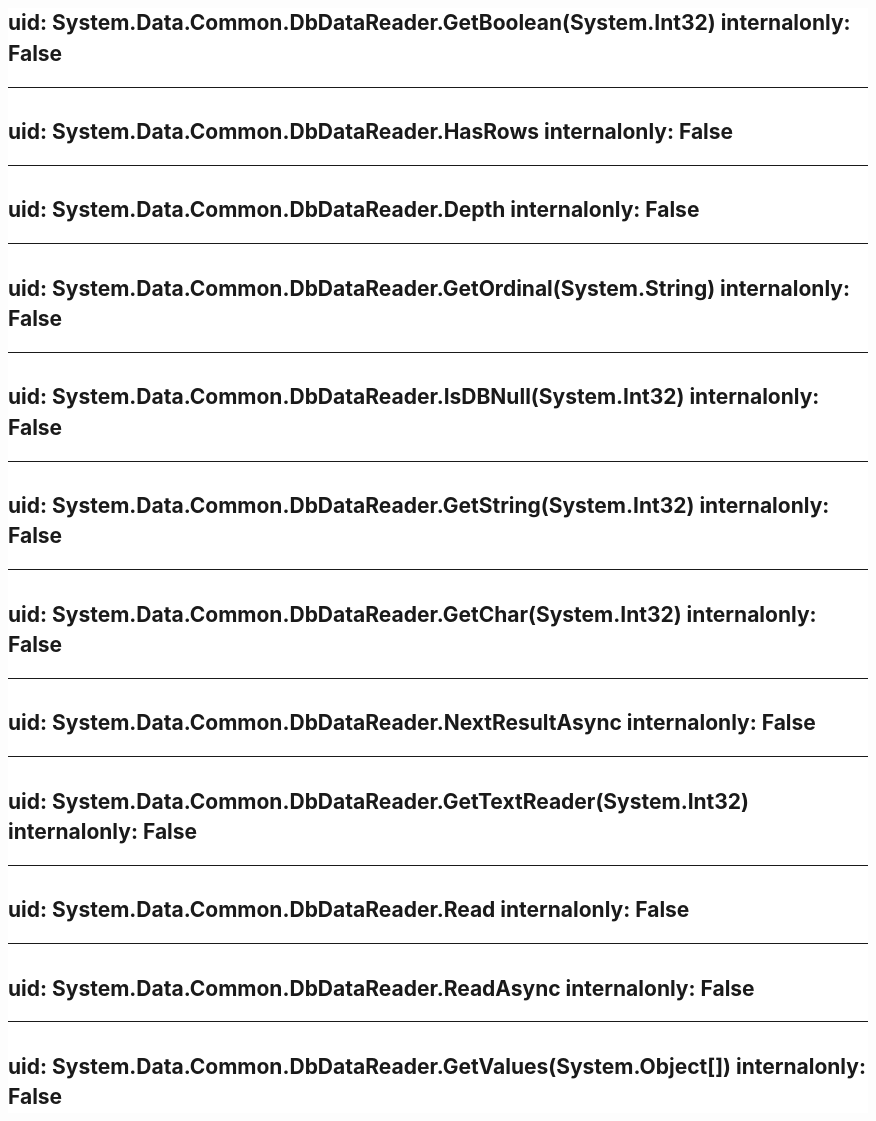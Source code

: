 uid: System.Data.Common.DbDataReader.GetBoolean(System.Int32)
internalonly: False
---

---
uid: System.Data.Common.DbDataReader.HasRows
internalonly: False
---

---
uid: System.Data.Common.DbDataReader.Depth
internalonly: False
---

---
uid: System.Data.Common.DbDataReader.GetOrdinal(System.String)
internalonly: False
---

---
uid: System.Data.Common.DbDataReader.IsDBNull(System.Int32)
internalonly: False
---

---
uid: System.Data.Common.DbDataReader.GetString(System.Int32)
internalonly: False
---

---
uid: System.Data.Common.DbDataReader.GetChar(System.Int32)
internalonly: False
---

---
uid: System.Data.Common.DbDataReader.NextResultAsync
internalonly: False
---

---
uid: System.Data.Common.DbDataReader.GetTextReader(System.Int32)
internalonly: False
---

---
uid: System.Data.Common.DbDataReader.Read
internalonly: False
---

---
uid: System.Data.Common.DbDataReader.ReadAsync
internalonly: False
---

---
uid: System.Data.Common.DbDataReader.GetValues(System.Object[])
internalonly: False
---
